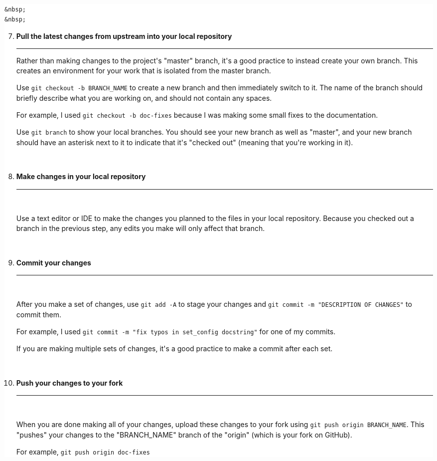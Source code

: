     &nbsp;
    &nbsp;

7. **Pull the latest changes from upstream into your local repository**
    <hr>
    Rather than making changes to the project's "master" branch, it's a good practice to instead create your own branch. This creates an environment for your work that is isolated from the master branch.

    Use `git checkout -b BRANCH_NAME` to create a new branch and then immediately switch to it. The name of the branch should briefly describe what you are working on, and should not contain any spaces.

    For example, I used `git checkout -b doc-fixes` because I was making some small fixes to the documentation.

    Use `git branch` to show your local branches. You should see your new branch as well as "master", and your new branch should have an asterisk next to it to indicate that it's "checked out" (meaning that you're working in it).

    &nbsp;
    &nbsp;

8. **Make changes in your local repository**
    <hr>

    &nbsp;
    &nbsp;

    Use a text editor or IDE to make the changes you planned to the files in your local repository. Because you checked out a branch in the previous step, any edits you make will only affect that branch.
    
    &nbsp;
    &nbsp;

9.  **Commit your changes** 
    <hr>

    &nbsp;
    &nbsp;

    After you make a set of changes, use `git add -A` to stage your changes and `git commit -m "DESCRIPTION OF CHANGES"` to commit them.

    For example, I used `git commit -m "fix typos in set_config docstring"` for one of my commits.

    If you are making multiple sets of changes, it's a good practice to make a commit after each set.

    &nbsp;
    &nbsp;

10. **Push your changes to your fork**
    <hr>

    &nbsp;
    &nbsp;

    When you are done making all of your changes, upload these changes to your fork using `git push origin BRANCH_NAME`. This "pushes" your changes to the "BRANCH_NAME" branch of the "origin" (which is your fork on GitHub).

    For example, `git push origin doc-fixes`
